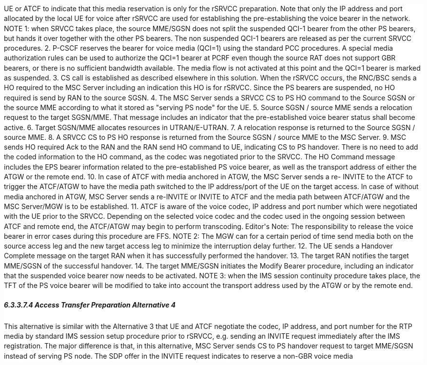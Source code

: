 UE or ATCF to indicate that this media reservation is only for the rSRVCC
preparation. Note that only the IP address and port allocated by the local UE
for voice after rSRVCC are used for establishing the pre-establishing the
voice bearer in the network.
NOTE 1: when SRVCC takes place, the source MME/SGSN does not split the
suspended QCI-1 bearer from the other PS bearers, but hands it over together
with the other PS bearers. The non suspended QCI-1 bearers are released as per
the current SRVCC procedures.
2\. P-CSCF reserves the bearer for voice media (QCI=1) using the standard PCC
procedures. A special media authorization rules can be used to authorize the
QCI=1 bearer at PCRF even though the source RAT does not support GBR bearers,
or there is no sufficient bandwidth available. The media flow is not activated
at this point and the QCI=1 bearer is marked as suspended.
3\. CS call is established as described elsewhere in this solution.
When the rSRVCC occurs, the RNC/BSC sends a HO required to the MSC Server
including an indication this HO is for rSRVCC. Since the PS bearers are
suspended, no HO required is send by RAN to the source SGSN.
4\. The MSC Server sends a SRVCC CS to PS HO command to the Source SGSN or the
source MME according to what it stored as \"serving PS node\" for the UE.
5\. Source SGSN / source MME sends a relocation request to the target
SGSN/MME. That message includes an indicator that the pre-established voice
bearer status shall become active.
6\. Target SGSN/MME allocates resources in UTRAN/E-UTRAN.
7\. A relocation response is returned to the Source SGSN / source MME.
8\. A SRVCC CS to PS HO response is returned from the Source SGSN / source MME
to the MSC Server.
9\. MSC sends HO required Ack to the RAN and the RAN send HO command to UE,
indicating CS to PS handover. There is no need to add the coded information to
the HO command, as the codec was negotiated prior to the SRVCC. The HO Command
message includes the EPS bearer information related to the pre-established PS
voice bearer, as well as the transport address of either the ATGW or the
remote end.
10\. In case of ATCF with media anchored in ATGW, the MSC Server sends a re-
INVITE to the ATCF to trigger the ATCF/ATGW to have the media path switched to
the IP address/port of the UE on the target access.
In case of without media anchored in ATGW, MSC Server sends a re-INVITE or
INVITE to ATCF and the media path between ATCF/ATGW and the MSC Server/MGW is
to be established.
11\. ATCF is aware of the voice codec, IP address and port number which were
negotiated with the UE prior to the SRVCC. Depending on the selected voice
codec and the codec used in the ongoing session between ATCF and remote end,
the ATCF/ATGW may begin to perform transcoding.
Editor\'s Note: The responsibility to release the voice bearer in error cases
during this procedure are FFS.
NOTE 2: The MGW can for a certain period of time send media both on the source
access leg and the new target access leg to minimize the interruption delay
further.
12\. The UE sends a Handover Complete message on the target RAN when it has
successfully performed the handover.
13\. The target RAN notifies the target MME/SGSN of the successful handover.
14\. The target MME/SGSN initiates the Modify Bearer procedure, including an
indicator that the suspended voice bearer now needs to be activated.
NOTE 3: when the IMS session continuity procedure takes place, the TFT of the
PS voice bearer will be modified to take into account the transport address
used by the ATGW or by the remote end.
##### 6.3.3.7.4 Access Transfer Preparation Alternative 4
This alternative is similar with the Alternative 3 that UE and ATCF negotiate
the codec, IP address, and port number for the RTP media by standard IMS
session setup procedure prior to rSRVCC, e.g. sending an INVITE request
immediately after the IMS registration. The major difference is that, in this
alternative, MSC Server sends CS to PS handover request to target MME/SGSN
instead of serving PS node.
The SDP offer in the INVITE request indicates to reserve a non-GBR voice media